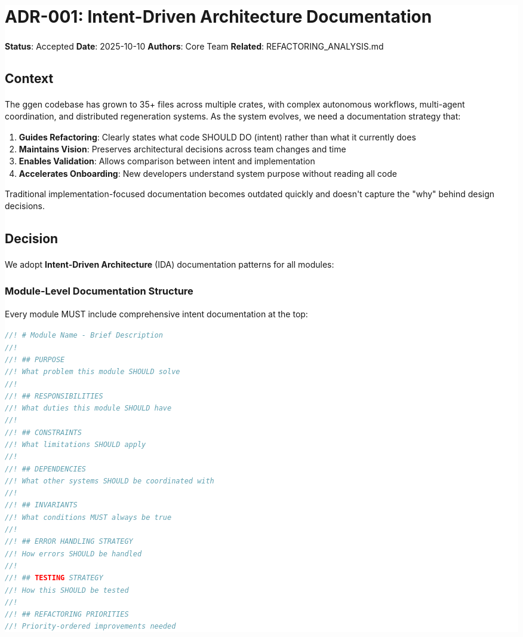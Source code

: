 # ADR-001: Intent-Driven Architecture Documentation

**Status**: Accepted
**Date**: 2025-10-10
**Authors**: Core Team
**Related**: REFACTORING_ANALYSIS.md

## Context

The ggen codebase has grown to 35+ files across multiple crates, with complex autonomous workflows, multi-agent coordination, and distributed regeneration systems. As the system evolves, we need a documentation strategy that:

1. **Guides Refactoring**: Clearly states what code SHOULD DO (intent) rather than what it currently does
2. **Maintains Vision**: Preserves architectural decisions across team changes and time
3. **Enables Validation**: Allows comparison between intent and implementation
4. **Accelerates Onboarding**: New developers understand system purpose without reading all code

Traditional implementation-focused documentation becomes outdated quickly and doesn't capture the "why" behind design decisions.

## Decision

We adopt **Intent-Driven Architecture** (IDA) documentation patterns for all modules:

### Module-Level Documentation Structure

Every module MUST include comprehensive intent documentation at the top:

```rust
//! # Module Name - Brief Description
//!
//! ## PURPOSE
//! What problem this module SHOULD solve
//!
//! ## RESPONSIBILITIES
//! What duties this module SHOULD have
//!
//! ## CONSTRAINTS
//! What limitations SHOULD apply
//!
//! ## DEPENDENCIES
//! What other systems SHOULD be coordinated with
//!
//! ## INVARIANTS
//! What conditions MUST always be true
//!
//! ## ERROR HANDLING STRATEGY
//! How errors SHOULD be handled
//!
//! ## TESTING STRATEGY
//! How this SHOULD be tested
//!
//! ## REFACTORING PRIORITIES
//! Priority-ordered improvements needed
```
